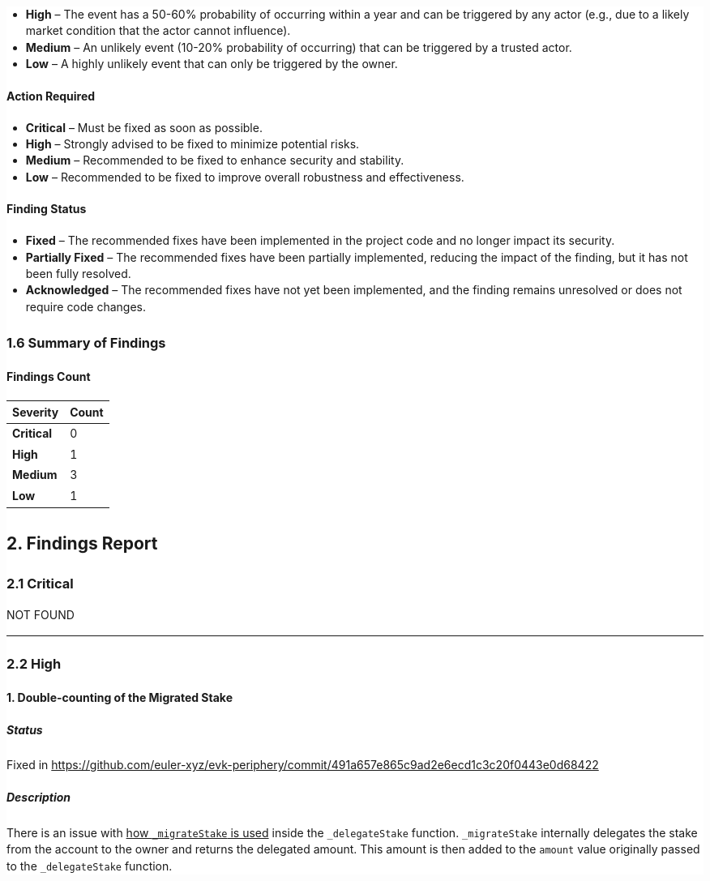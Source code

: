 - **High** – The event has a 50-60% probability of occurring within a year and can be triggered by any actor (e.g., due to a likely market condition that the actor cannot influence).
- **Medium** – An unlikely event (10-20% probability of occurring) that can be triggered by a trusted actor.
- **Low** – A highly unlikely event that can only be triggered by the owner.

#### Action Required

- **Critical** – Must be fixed as soon as possible.
- **High** – Strongly advised to be fixed to minimize potential risks.
- **Medium** – Recommended to be fixed to enhance security and stability.
- **Low** – Recommended to be fixed to improve overall robustness and effectiveness.

#### Finding Status

- **Fixed** – The recommended fixes have been implemented in the project code and no longer impact its security.
- **Partially Fixed** – The recommended fixes have been partially implemented, reducing the impact of the finding, but it has not been fully resolved.
- **Acknowledged** – The recommended fixes have not yet been implemented, and the finding remains unresolved or does not require code changes.

### 1.6 Summary of Findings

#### Findings Count

| Severity  | Count |
|-----------|-------|
| **Critical** | 0 |
| **High**     | 1 |
| **Medium**   | 3 |
| **Low**      | 1 |

## 2. Findings Report

### 2.1 Critical

NOT FOUND
    
---

### 2.2 High

#### 1. Double-counting of the Migrated Stake

##### Status
Fixed in https://github.com/euler-xyz/evk-periphery/commit/491a657e865c9ad2e6ecd1c3c20f0443e0d68422

##### Description
There is an issue with [how `_migrateStake` is used](https://github.com/euler-xyz/evk-periphery/blob/647866626fbceec678e3e11cdd9d7e5be9e5f6e5/src/HookTarget/HookTargetStakeDelegator.sol#L283) inside the `_delegateStake` function. `_migrateStake` internally delegates the stake from the account to the owner and returns the delegated amount. This amount is then added to the `amount` value originally passed to the `_delegateStake` function.
